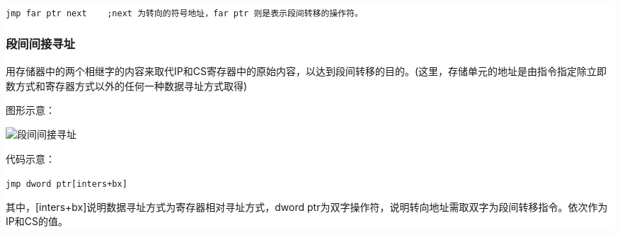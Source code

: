 ```
jmp far ptr next	;next 为转向的符号地址，far ptr 则是表示段间转移的操作符。
```

### 段间间接寻址

用存储器中的两个相继字的内容来取代IP和CS寄存器中的原始内容，以达到段间转移的目的。(这里，存储单元的地址是由指令指定除立即数方式和寄存器方式以外的任何一种数据寻址方式取得)

图形示意：

![段间间接寻址](https://raw.githubusercontent.com/Evandoz/blob/master/Directive/directive012.png)

代码示意：

```
jmp dword ptr[inters+bx]
```

其中，[inters+bx]说明数据寻址方式为寄存器相对寻址方式，dword ptr为双字操作符，说明转向地址需取双字为段间转移指令。依次作为IP和CS的值。
